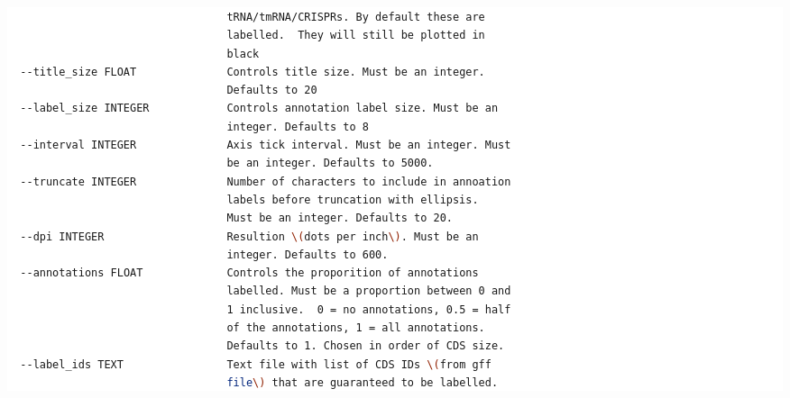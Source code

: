 ```bash
                                  tRNA/tmRNA/CRISPRs. By default these are
                                  labelled.  They will still be plotted in
                                  black
  --title_size FLOAT              Controls title size. Must be an integer.
                                  Defaults to 20
  --label_size INTEGER            Controls annotation label size. Must be an
                                  integer. Defaults to 8
  --interval INTEGER              Axis tick interval. Must be an integer. Must
                                  be an integer. Defaults to 5000.
  --truncate INTEGER              Number of characters to include in annoation
                                  labels before truncation with ellipsis.
                                  Must be an integer. Defaults to 20.
  --dpi INTEGER                   Resultion \(dots per inch\). Must be an
                                  integer. Defaults to 600.
  --annotations FLOAT             Controls the proporition of annotations
                                  labelled. Must be a proportion between 0 and
                                  1 inclusive.  0 = no annotations, 0.5 = half
                                  of the annotations, 1 = all annotations.
                                  Defaults to 1. Chosen in order of CDS size.
  --label_ids TEXT                Text file with list of CDS IDs \(from gff
                                  file\) that are guaranteed to be labelled.
```